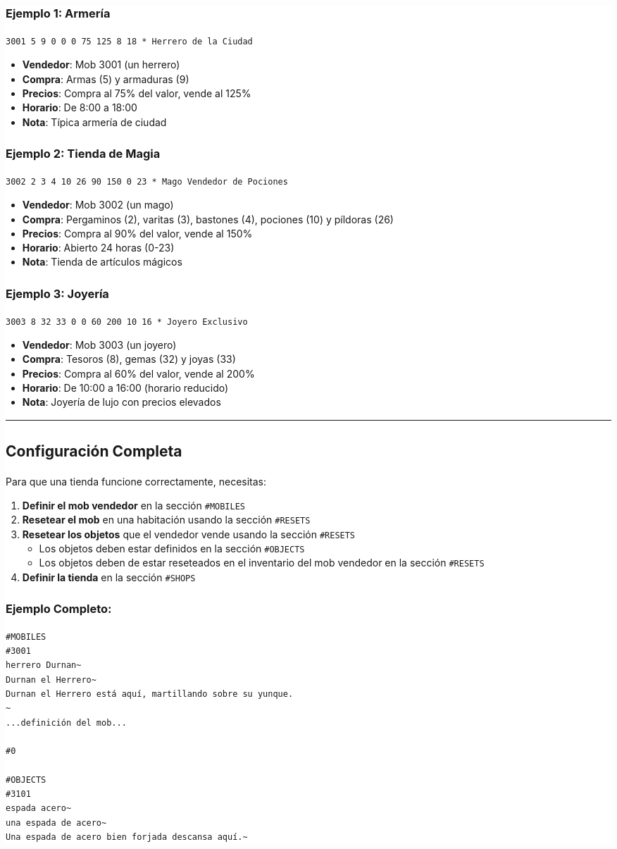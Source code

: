 ### Ejemplo 1: Armería

```
3001 5 9 0 0 0 75 125 8 18 * Herrero de la Ciudad
```

- **Vendedor**: Mob 3001 (un herrero)
- **Compra**: Armas (5) y armaduras (9)
- **Precios**: Compra al 75% del valor, vende al 125%
- **Horario**: De 8:00 a 18:00
- **Nota**: Típica armería de ciudad

### Ejemplo 2: Tienda de Magia

```
3002 2 3 4 10 26 90 150 0 23 * Mago Vendedor de Pociones
```

- **Vendedor**: Mob 3002 (un mago)
- **Compra**: Pergaminos (2), varitas (3), bastones (4), pociones (10) y píldoras (26)
- **Precios**: Compra al 90% del valor, vende al 150%
- **Horario**: Abierto 24 horas (0-23)
- **Nota**: Tienda de artículos mágicos

### Ejemplo 3: Joyería
```
3003 8 32 33 0 0 60 200 10 16 * Joyero Exclusivo
```

- **Vendedor**: Mob 3003 (un joyero)
- **Compra**: Tesoros (8), gemas (32) y joyas (33)
- **Precios**: Compra al 60% del valor, vende al 200%
- **Horario**: De 10:00 a 16:00 (horario reducido)
- **Nota**: Joyería de lujo con precios elevados

---

## Configuración Completa

Para que una tienda funcione correctamente, necesitas:

1. **Definir el mob vendedor** en la sección `#MOBILES`
2. **Resetear el mob** en una habitación usando la sección `#RESETS`
4. **Resetear los objetos** que el vendedor vende usando la sección `#RESETS`
    -   Los objetos deben estar definidos en la sección `#OBJECTS`
    -   Los objetos deben de estar reseteados en el inventario del mob vendedor en la sección `#RESETS`
5. **Definir la tienda** en la sección `#SHOPS`


### Ejemplo Completo:

```
#MOBILES
#3001
herrero Durnan~
Durnan el Herrero~
Durnan el Herrero está aquí, martillando sobre su yunque.
~
...definición del mob...

#0

#OBJECTS
#3101
espada acero~
una espada de acero~
Una espada de acero bien forjada descansa aquí.~
```